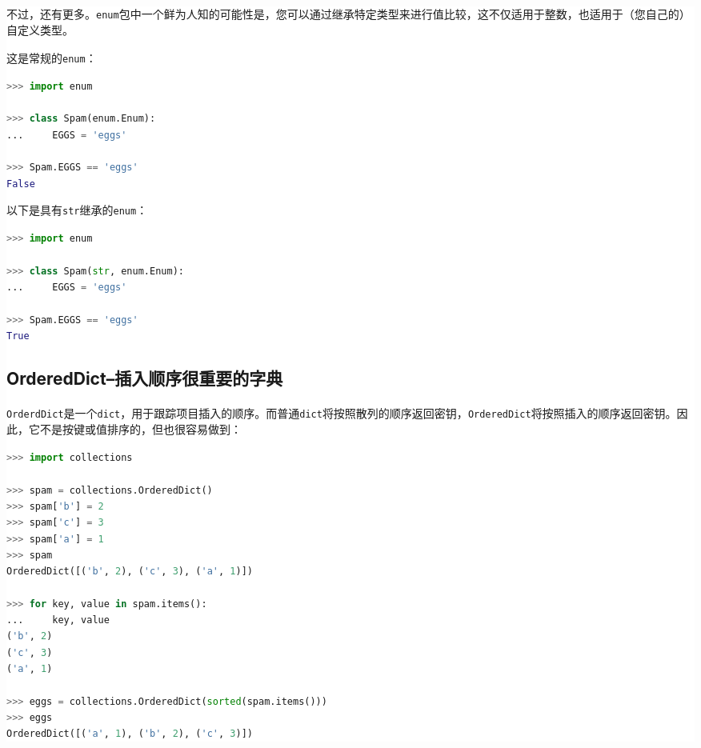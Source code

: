 不过，还有更多。`enum`包中一个鲜为人知的可能性是，您可以通过继承特定类型来进行值比较，这不仅适用于整数，也适用于（您自己的）自定义类型。

这是常规的`enum`：

```py
>>> import enum

>>> class Spam(enum.Enum):
...     EGGS = 'eggs'

>>> Spam.EGGS == 'eggs'
False

```

以下是具有`str`继承的`enum`：

```py
>>> import enum

>>> class Spam(str, enum.Enum):
...     EGGS = 'eggs'

>>> Spam.EGGS == 'eggs'
True

```

## OrderedDict–插入顺序很重要的字典

`OrderdDict`是一个`dict`，用于跟踪项目插入的顺序。而普通`dict`将按照散列的顺序返回密钥，`OrderedDict`将按照插入的顺序返回密钥。因此，它不是按键或值排序的，但也很容易做到：

```py
>>> import collections

>>> spam = collections.OrderedDict()
>>> spam['b'] = 2
>>> spam['c'] = 3
>>> spam['a'] = 1
>>> spam
OrderedDict([('b', 2), ('c', 3), ('a', 1)])

>>> for key, value in spam.items():
...     key, value
('b', 2)
('c', 3)
('a', 1)

>>> eggs = collections.OrderedDict(sorted(spam.items()))
>>> eggs
OrderedDict([('a', 1), ('b', 2), ('c', 3)])

```
